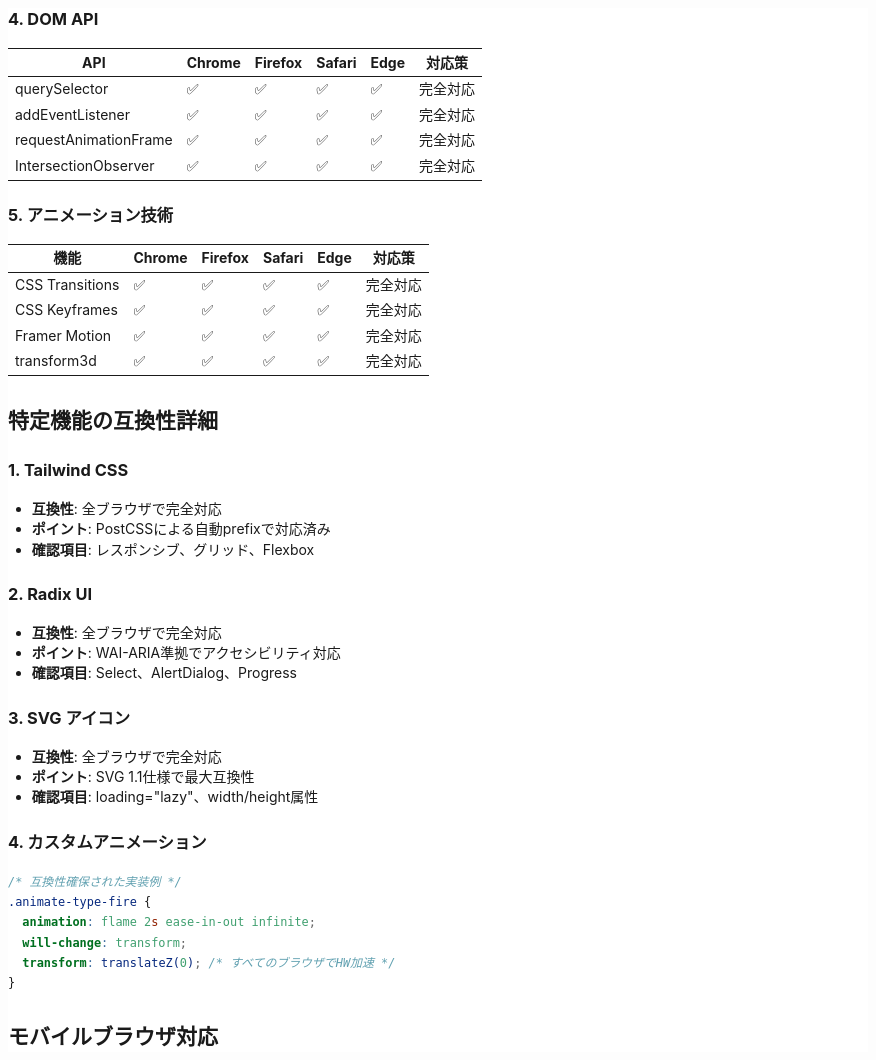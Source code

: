 ### 4. DOM API
| API | Chrome | Firefox | Safari | Edge | 対応策 |
|-----|--------|---------|--------|------|--------|
| querySelector | ✅ | ✅ | ✅ | ✅ | 完全対応 |
| addEventListener | ✅ | ✅ | ✅ | ✅ | 完全対応 |
| requestAnimationFrame | ✅ | ✅ | ✅ | ✅ | 完全対応 |
| IntersectionObserver | ✅ | ✅ | ✅ | ✅ | 完全対応 |

### 5. アニメーション技術
| 機能 | Chrome | Firefox | Safari | Edge | 対応策 |
|------|--------|---------|--------|------|--------|
| CSS Transitions | ✅ | ✅ | ✅ | ✅ | 完全対応 |
| CSS Keyframes | ✅ | ✅ | ✅ | ✅ | 完全対応 |
| Framer Motion | ✅ | ✅ | ✅ | ✅ | 完全対応 |
| transform3d | ✅ | ✅ | ✅ | ✅ | 完全対応 |

## 特定機能の互換性詳細

### 1. Tailwind CSS
- **互換性**: 全ブラウザで完全対応
- **ポイント**: PostCSSによる自動prefixで対応済み
- **確認項目**: レスポンシブ、グリッド、Flexbox

### 2. Radix UI
- **互換性**: 全ブラウザで完全対応  
- **ポイント**: WAI-ARIA準拠でアクセシビリティ対応
- **確認項目**: Select、AlertDialog、Progress

### 3. SVG アイコン
- **互換性**: 全ブラウザで完全対応
- **ポイント**: SVG 1.1仕様で最大互換性
- **確認項目**: loading="lazy"、width/height属性

### 4. カスタムアニメーション
```css
/* 互換性確保された実装例 */
.animate-type-fire {
  animation: flame 2s ease-in-out infinite;
  will-change: transform;
  transform: translateZ(0); /* すべてのブラウザでHW加速 */
}
```

## モバイルブラウザ対応
